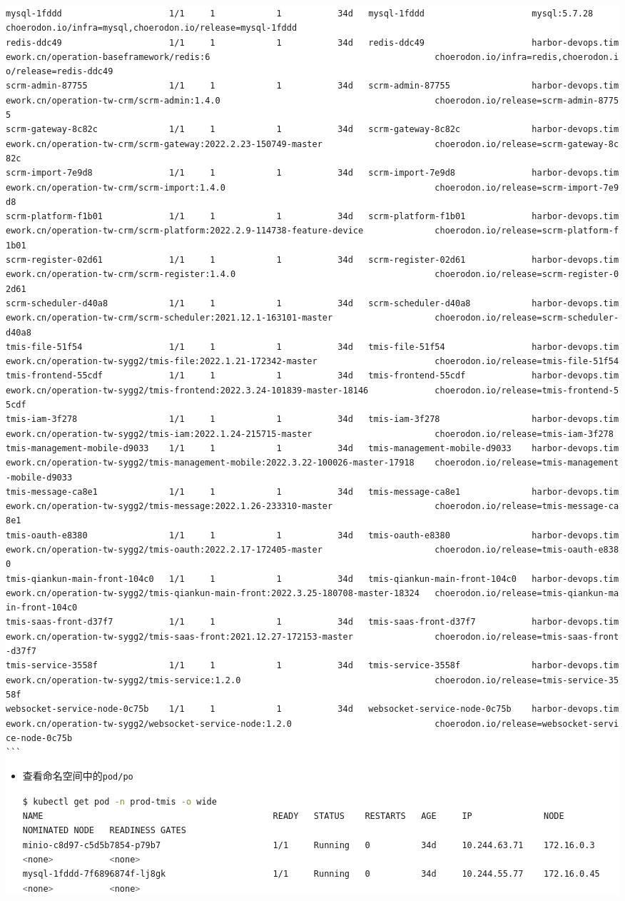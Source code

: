    mysql-1fddd                     1/1     1            1           34d   mysql-1fddd                     mysql:5.7.28                                                                                         choerodon.io/infra=mysql,choerodon.io/release=mysql-1fddd
    redis-ddc49                     1/1     1            1           34d   redis-ddc49                     harbor-devops.timework.cn/operation-baseframework/redis:6                                            choerodon.io/infra=redis,choerodon.io/release=redis-ddc49
    scrm-admin-87755                1/1     1            1           34d   scrm-admin-87755                harbor-devops.timework.cn/operation-tw-crm/scrm-admin:1.4.0                                          choerodon.io/release=scrm-admin-87755
    scrm-gateway-8c82c              1/1     1            1           34d   scrm-gateway-8c82c              harbor-devops.timework.cn/operation-tw-crm/scrm-gateway:2022.2.23-150749-master                      choerodon.io/release=scrm-gateway-8c82c
    scrm-import-7e9d8               1/1     1            1           34d   scrm-import-7e9d8               harbor-devops.timework.cn/operation-tw-crm/scrm-import:1.4.0                                         choerodon.io/release=scrm-import-7e9d8
    scrm-platform-f1b01             1/1     1            1           34d   scrm-platform-f1b01             harbor-devops.timework.cn/operation-tw-crm/scrm-platform:2022.2.9-114738-feature-device              choerodon.io/release=scrm-platform-f1b01
    scrm-register-02d61             1/1     1            1           34d   scrm-register-02d61             harbor-devops.timework.cn/operation-tw-crm/scrm-register:1.4.0                                       choerodon.io/release=scrm-register-02d61
    scrm-scheduler-d40a8            1/1     1            1           34d   scrm-scheduler-d40a8            harbor-devops.timework.cn/operation-tw-crm/scrm-scheduler:2021.12.1-163101-master                    choerodon.io/release=scrm-scheduler-d40a8
    tmis-file-51f54                 1/1     1            1           34d   tmis-file-51f54                 harbor-devops.timework.cn/operation-tw-sygg2/tmis-file:2022.1.21-172342-master                       choerodon.io/release=tmis-file-51f54
    tmis-frontend-55cdf             1/1     1            1           34d   tmis-frontend-55cdf             harbor-devops.timework.cn/operation-tw-sygg2/tmis-frontend:2022.3.24-101839-master-18146             choerodon.io/release=tmis-frontend-55cdf
    tmis-iam-3f278                  1/1     1            1           34d   tmis-iam-3f278                  harbor-devops.timework.cn/operation-tw-sygg2/tmis-iam:2022.1.24-215715-master                        choerodon.io/release=tmis-iam-3f278
    tmis-management-mobile-d9033    1/1     1            1           34d   tmis-management-mobile-d9033    harbor-devops.timework.cn/operation-tw-sygg2/tmis-management-mobile:2022.3.22-100026-master-17918    choerodon.io/release=tmis-management-mobile-d9033
    tmis-message-ca8e1              1/1     1            1           34d   tmis-message-ca8e1              harbor-devops.timework.cn/operation-tw-sygg2/tmis-message:2022.1.26-233310-master                    choerodon.io/release=tmis-message-ca8e1
    tmis-oauth-e8380                1/1     1            1           34d   tmis-oauth-e8380                harbor-devops.timework.cn/operation-tw-sygg2/tmis-oauth:2022.2.17-172405-master                      choerodon.io/release=tmis-oauth-e8380
    tmis-qiankun-main-front-104c0   1/1     1            1           34d   tmis-qiankun-main-front-104c0   harbor-devops.timework.cn/operation-tw-sygg2/tmis-qiankun-main-front:2022.3.25-180708-master-18324   choerodon.io/release=tmis-qiankun-main-front-104c0
    tmis-saas-front-d37f7           1/1     1            1           34d   tmis-saas-front-d37f7           harbor-devops.timework.cn/operation-tw-sygg2/tmis-saas-front:2021.12.27-172153-master                choerodon.io/release=tmis-saas-front-d37f7
    tmis-service-3558f              1/1     1            1           34d   tmis-service-3558f              harbor-devops.timework.cn/operation-tw-sygg2/tmis-service:1.2.0                                      choerodon.io/release=tmis-service-3558f
    websocket-service-node-0c75b    1/1     1            1           34d   websocket-service-node-0c75b    harbor-devops.timework.cn/operation-tw-sygg2/websocket-service-node:1.2.0                            choerodon.io/release=websocket-service-node-0c75b
    ```
  * 查看命名空间中的`pod/po`
    ```bash
    $ kubectl get pod -n prod-tmis -o wide
    NAME                                             READY   STATUS    RESTARTS   AGE     IP              NODE          NOMINATED NODE   READINESS GATES
    minio-c8d97-c5d5b7854-p79b7                      1/1     Running   0          34d     10.244.63.71    172.16.0.3    <none>           <none>
    mysql-1fddd-7f6896874f-lj8gk                     1/1     Running   0          34d     10.244.55.77    172.16.0.45   <none>           <none>